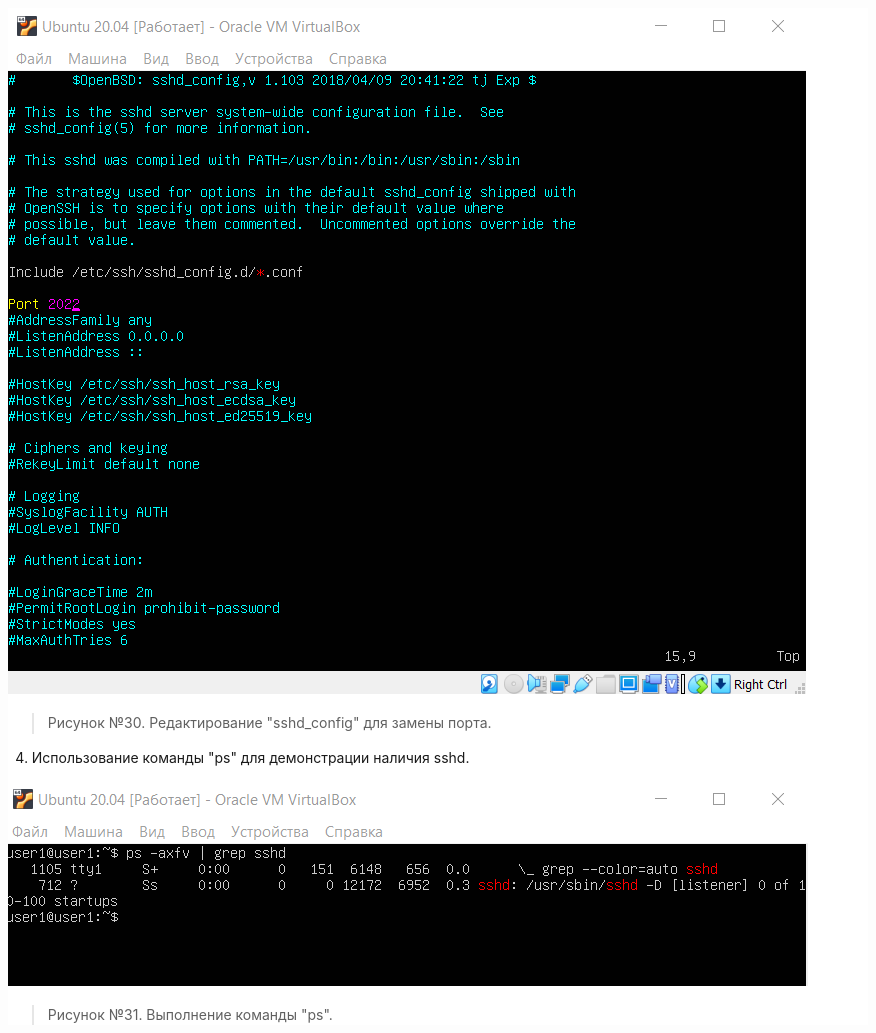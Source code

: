 ![](./Screen/Part8/sshdport.png)
>Рисунок №30. Редактирование "sshd_config" для замены порта.

4. Использование команды "ps" для демонстрации наличия sshd.

![Linux](./Screen/Part8/sshd.png)
>Рисунок №31. Выполнение команды "ps".
